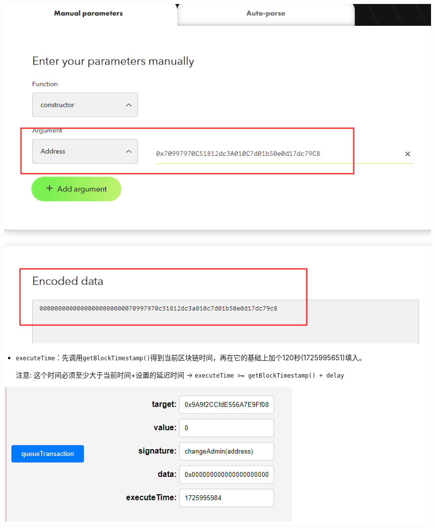   ![image-20240911022946559](../../../picture/image-20240911022946559.png)

- `executeTime`：先调用`getBlockTimestamp()`得到当前区块链时间，再在它的基础上加个120秒(1725995651)填入。

  注意: 这个时间必须至少大于当前时间+设置的延迟时间 -> `executeTime >= getBlockTimestamp() + delay`

![image-20240911031831183](../../../picture/image-20240911031831183.png)
